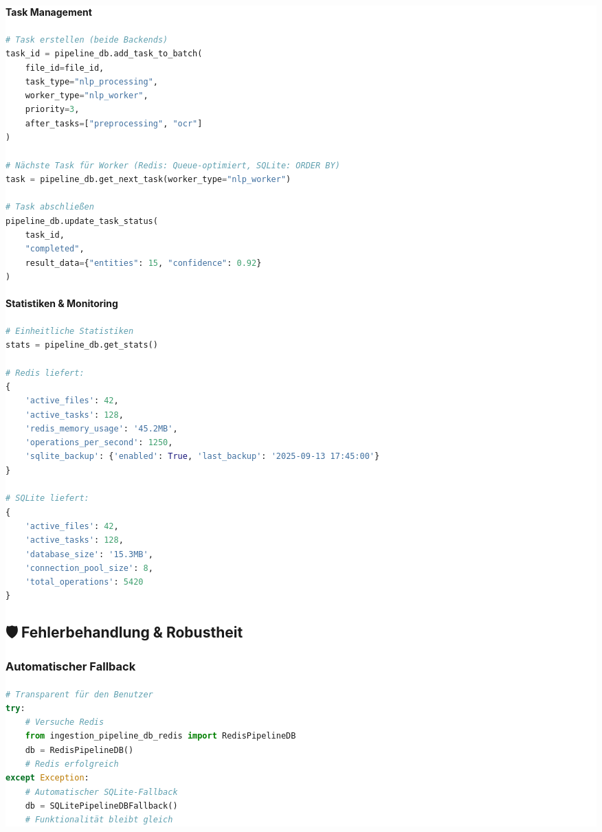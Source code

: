 #### **Task Management**
```python
# Task erstellen (beide Backends)
task_id = pipeline_db.add_task_to_batch(
    file_id=file_id,
    task_type="nlp_processing",
    worker_type="nlp_worker",
    priority=3,
    after_tasks=["preprocessing", "ocr"]
)

# Nächste Task für Worker (Redis: Queue-optimiert, SQLite: ORDER BY)
task = pipeline_db.get_next_task(worker_type="nlp_worker")

# Task abschließen
pipeline_db.update_task_status(
    task_id, 
    "completed", 
    result_data={"entities": 15, "confidence": 0.92}
)
```

#### **Statistiken & Monitoring**
```python
# Einheitliche Statistiken
stats = pipeline_db.get_stats()

# Redis liefert:
{
    'active_files': 42,
    'active_tasks': 128,
    'redis_memory_usage': '45.2MB',
    'operations_per_second': 1250,
    'sqlite_backup': {'enabled': True, 'last_backup': '2025-09-13 17:45:00'}
}

# SQLite liefert:
{
    'active_files': 42,
    'active_tasks': 128,
    'database_size': '15.3MB',
    'connection_pool_size': 8,
    'total_operations': 5420
}
```

## 🛡️ Fehlerbehandlung & Robustheit

### **Automatischer Fallback**
```python
# Transparent für den Benutzer
try:
    # Versuche Redis
    from ingestion_pipeline_db_redis import RedisPipelineDB
    db = RedisPipelineDB()
    # Redis erfolgreich
except Exception:
    # Automatischer SQLite-Fallback
    db = SQLitePipelineDBFallback()
    # Funktionalität bleibt gleich
```
